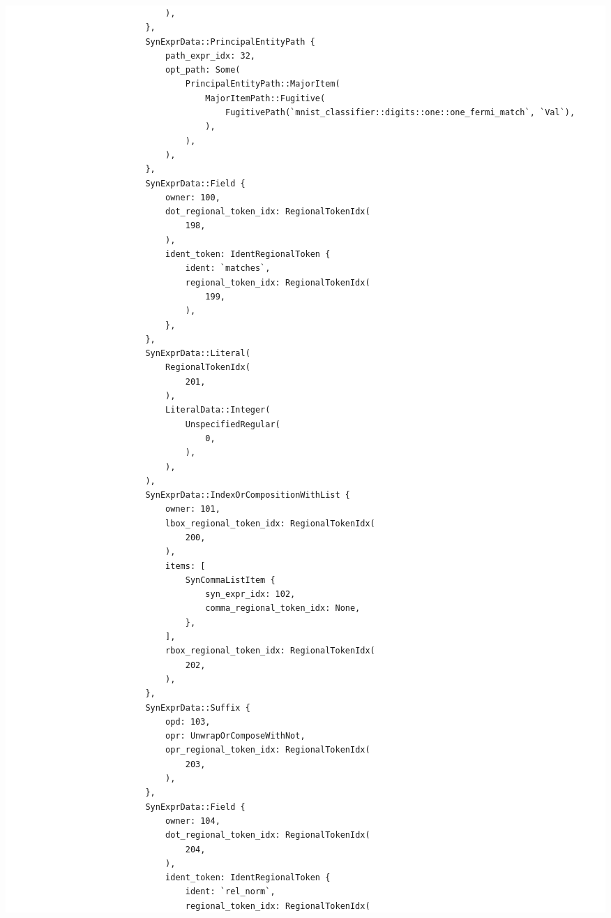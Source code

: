                                     ),
                                },
                                SynExprData::PrincipalEntityPath {
                                    path_expr_idx: 32,
                                    opt_path: Some(
                                        PrincipalEntityPath::MajorItem(
                                            MajorItemPath::Fugitive(
                                                FugitivePath(`mnist_classifier::digits::one::one_fermi_match`, `Val`),
                                            ),
                                        ),
                                    ),
                                },
                                SynExprData::Field {
                                    owner: 100,
                                    dot_regional_token_idx: RegionalTokenIdx(
                                        198,
                                    ),
                                    ident_token: IdentRegionalToken {
                                        ident: `matches`,
                                        regional_token_idx: RegionalTokenIdx(
                                            199,
                                        ),
                                    },
                                },
                                SynExprData::Literal(
                                    RegionalTokenIdx(
                                        201,
                                    ),
                                    LiteralData::Integer(
                                        UnspecifiedRegular(
                                            0,
                                        ),
                                    ),
                                ),
                                SynExprData::IndexOrCompositionWithList {
                                    owner: 101,
                                    lbox_regional_token_idx: RegionalTokenIdx(
                                        200,
                                    ),
                                    items: [
                                        SynCommaListItem {
                                            syn_expr_idx: 102,
                                            comma_regional_token_idx: None,
                                        },
                                    ],
                                    rbox_regional_token_idx: RegionalTokenIdx(
                                        202,
                                    ),
                                },
                                SynExprData::Suffix {
                                    opd: 103,
                                    opr: UnwrapOrComposeWithNot,
                                    opr_regional_token_idx: RegionalTokenIdx(
                                        203,
                                    ),
                                },
                                SynExprData::Field {
                                    owner: 104,
                                    dot_regional_token_idx: RegionalTokenIdx(
                                        204,
                                    ),
                                    ident_token: IdentRegionalToken {
                                        ident: `rel_norm`,
                                        regional_token_idx: RegionalTokenIdx(